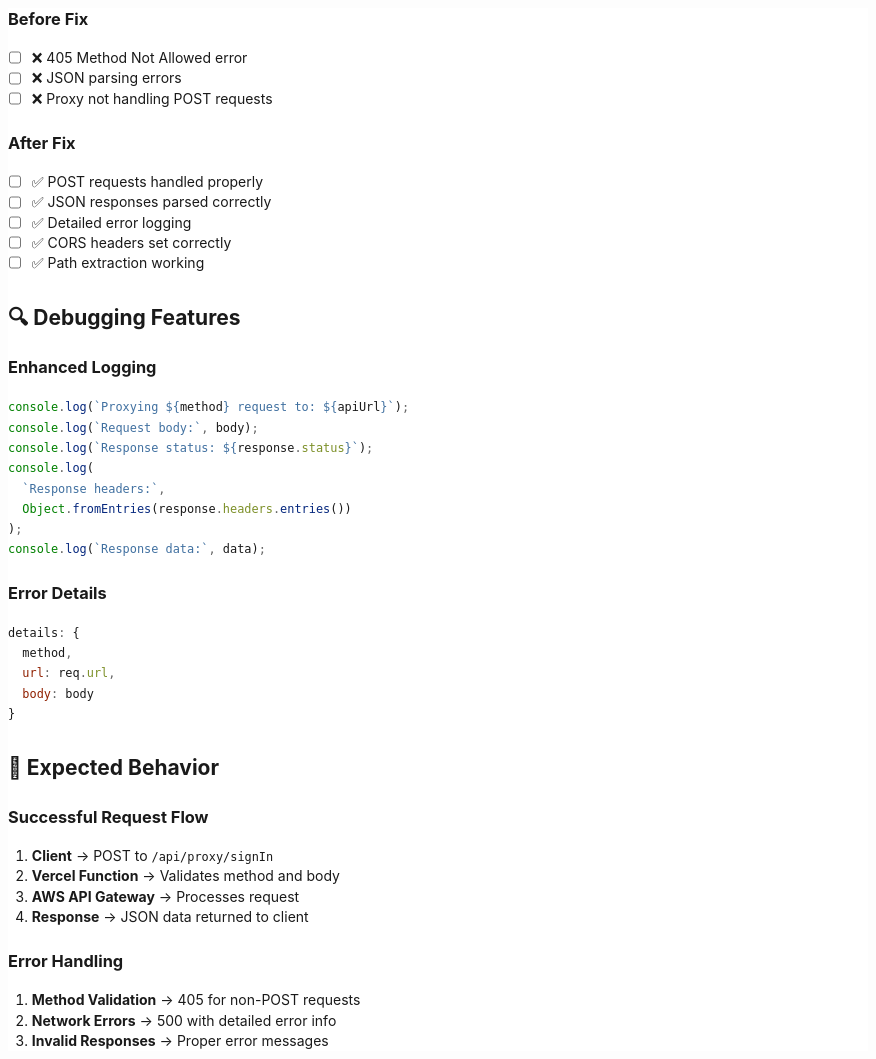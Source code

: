 ### Before Fix

- [ ] ❌ 405 Method Not Allowed error
- [ ] ❌ JSON parsing errors
- [ ] ❌ Proxy not handling POST requests

### After Fix

- [ ] ✅ POST requests handled properly
- [ ] ✅ JSON responses parsed correctly
- [ ] ✅ Detailed error logging
- [ ] ✅ CORS headers set correctly
- [ ] ✅ Path extraction working

## 🔍 Debugging Features

### Enhanced Logging

```javascript
console.log(`Proxying ${method} request to: ${apiUrl}`);
console.log(`Request body:`, body);
console.log(`Response status: ${response.status}`);
console.log(
  `Response headers:`,
  Object.fromEntries(response.headers.entries())
);
console.log(`Response data:`, data);
```

### Error Details

```javascript
details: {
  method,
  url: req.url,
  body: body
}
```

## 🎯 Expected Behavior

### Successful Request Flow

1. **Client** → POST to `/api/proxy/signIn`
2. **Vercel Function** → Validates method and body
3. **AWS API Gateway** → Processes request
4. **Response** → JSON data returned to client

### Error Handling

1. **Method Validation** → 405 for non-POST requests
2. **Network Errors** → 500 with detailed error info
3. **Invalid Responses** → Proper error messages
